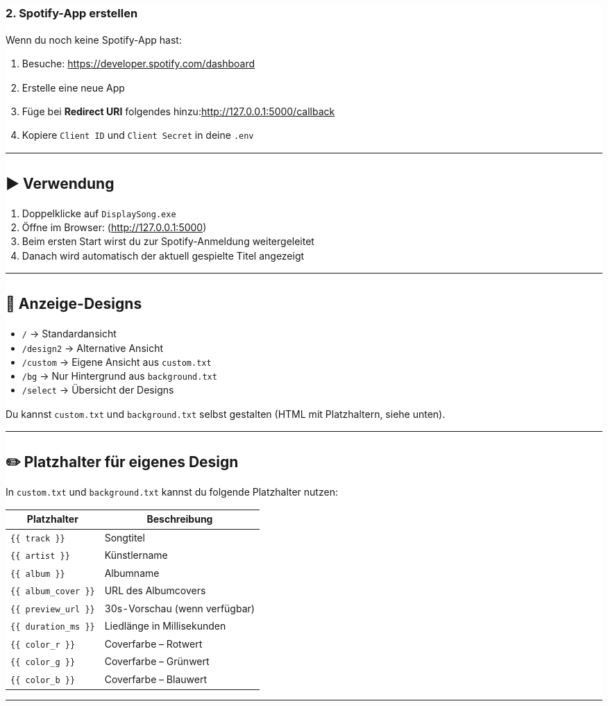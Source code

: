 
### 2. Spotify-App erstellen

Wenn du noch keine Spotify-App hast:

1. Besuche: https://developer.spotify.com/dashboard
2. Erstelle eine neue App
3. Füge bei **Redirect URI** folgendes hinzu:http://127.0.0.1:5000/callback


4. Kopiere `Client ID` und `Client Secret` in deine `.env`

---

## ▶️ Verwendung

1. Doppelklicke auf `DisplaySong.exe`
2. Öffne im Browser: (http://127.0.0.1:5000)
3. Beim ersten Start wirst du zur Spotify-Anmeldung weitergeleitet
4. Danach wird automatisch der aktuell gespielte Titel angezeigt

---

## 🌈 Anzeige-Designs

- `/` → Standardansicht  
- `/design2` → Alternative Ansicht  
- `/custom` → Eigene Ansicht aus `custom.txt`  
- `/bg` → Nur Hintergrund aus `background.txt`  
- `/select` → Übersicht der Designs  

Du kannst `custom.txt` und `background.txt` selbst gestalten (HTML mit Platzhaltern, siehe unten).

---

## ✏️ Platzhalter für eigenes Design

In `custom.txt` und `background.txt` kannst du folgende Platzhalter nutzen:

| Platzhalter          | Beschreibung                   |
|----------------------|--------------------------------|
| `{{ track }}`        | Songtitel                      |
| `{{ artist }}`       | Künstlername                   |
| `{{ album }}`        | Albumname                      |
| `{{ album_cover }}`  | URL des Albumcovers            |
| `{{ preview_url }}`  | 30s-Vorschau (wenn verfügbar)  |
| `{{ duration_ms }}`  | Liedlänge in Millisekunden     |
| `{{ color_r }}`      | Coverfarbe – Rotwert           |
| `{{ color_g }}`      | Coverfarbe – Grünwert          |
| `{{ color_b }}`      | Coverfarbe – Blauwert          |

---